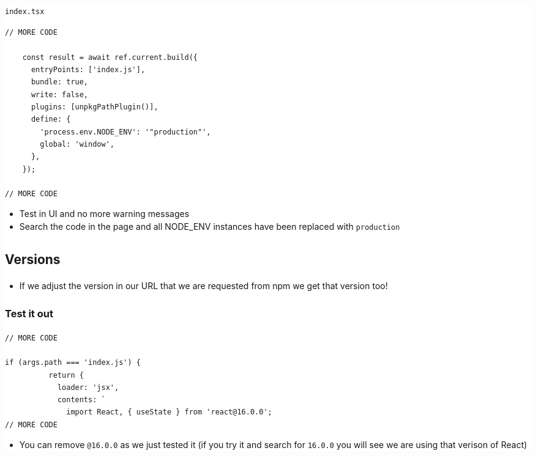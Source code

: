 `index.tsx`

```
// MORE CODE

    const result = await ref.current.build({
      entryPoints: ['index.js'],
      bundle: true,
      write: false,
      plugins: [unpkgPathPlugin()],
      define: {
        'process.env.NODE_ENV': '"production"',
        global: 'window',
      },
    });

// MORE CODE
```

* Test in UI and no more warning messages
* Search the code in the page and all NODE_ENV instances have been replaced with `production`

## Versions
* If we adjust the version in our URL that we are requested from npm we get that version too!

### Test it out
```
// MORE CODE

if (args.path === 'index.js') {
          return {
            loader: 'jsx',
            contents: `
              import React, { useState } from 'react@16.0.0';
// MORE CODE
```

* You can remove `@16.0.0` as we just tested it (if you try it and search for `16.0.0` you will see we are using that verison of React)

